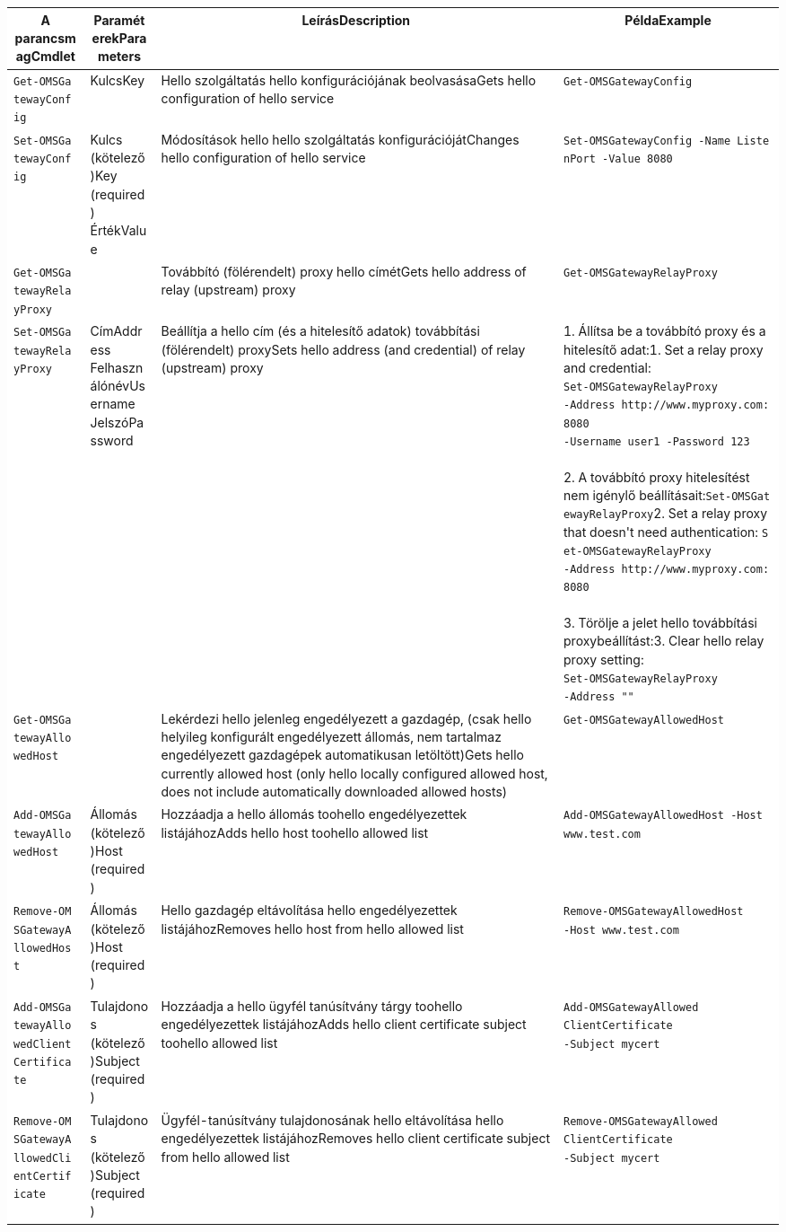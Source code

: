 | <span data-ttu-id="fc10b-328">**A parancsmag**</span><span class="sxs-lookup"><span data-stu-id="fc10b-328">**Cmdlet**</span></span> | <span data-ttu-id="fc10b-329">**Paraméterek**</span><span class="sxs-lookup"><span data-stu-id="fc10b-329">**Parameters**</span></span> | <span data-ttu-id="fc10b-330">**Leírás**</span><span class="sxs-lookup"><span data-stu-id="fc10b-330">**Description**</span></span> | <span data-ttu-id="fc10b-331">**Példa**</span><span class="sxs-lookup"><span data-stu-id="fc10b-331">**Example**</span></span> |
| --- | --- | --- | --- |  
| `Get-OMSGatewayConfig` |<span data-ttu-id="fc10b-332">Kulcs</span><span class="sxs-lookup"><span data-stu-id="fc10b-332">Key</span></span> |<span data-ttu-id="fc10b-333">Hello szolgáltatás hello konfigurációjának beolvasása</span><span class="sxs-lookup"><span data-stu-id="fc10b-333">Gets hello configuration of hello service</span></span> |`Get-OMSGatewayConfig` |  
| `Set-OMSGatewayConfig` |<span data-ttu-id="fc10b-334">Kulcs (kötelező)</span><span class="sxs-lookup"><span data-stu-id="fc10b-334">Key (required)</span></span> <br> <span data-ttu-id="fc10b-335">Érték</span><span class="sxs-lookup"><span data-stu-id="fc10b-335">Value</span></span> |<span data-ttu-id="fc10b-336">Módosítások hello hello szolgáltatás konfigurációját</span><span class="sxs-lookup"><span data-stu-id="fc10b-336">Changes hello configuration of hello service</span></span> |`Set-OMSGatewayConfig -Name ListenPort -Value 8080` |  
| `Get-OMSGatewayRelayProxy` | |<span data-ttu-id="fc10b-337">Továbbító (fölérendelt) proxy hello címét</span><span class="sxs-lookup"><span data-stu-id="fc10b-337">Gets hello address of relay (upstream) proxy</span></span> |`Get-OMSGatewayRelayProxy` |  
| `Set-OMSGatewayRelayProxy` |<span data-ttu-id="fc10b-338">Cím</span><span class="sxs-lookup"><span data-stu-id="fc10b-338">Address</span></span><br> <span data-ttu-id="fc10b-339">Felhasználónév</span><span class="sxs-lookup"><span data-stu-id="fc10b-339">Username</span></span><br> <span data-ttu-id="fc10b-340">Jelszó</span><span class="sxs-lookup"><span data-stu-id="fc10b-340">Password</span></span> |<span data-ttu-id="fc10b-341">Beállítja a hello cím (és a hitelesítő adatok) továbbítási (fölérendelt) proxy</span><span class="sxs-lookup"><span data-stu-id="fc10b-341">Sets hello address (and credential) of relay (upstream) proxy</span></span> |<span data-ttu-id="fc10b-342">1. Állítsa be a továbbító proxy és a hitelesítő adat:</span><span class="sxs-lookup"><span data-stu-id="fc10b-342">1. Set a relay proxy and credential:</span></span><br> `Set-OMSGatewayRelayProxy`<br>`-Address http://www.myproxy.com:8080`<br>`-Username user1 -Password 123` <br><br> <span data-ttu-id="fc10b-343">2. A továbbító proxy hitelesítést nem igénylő beállításait:`Set-OMSGatewayRelayProxy`</span><span class="sxs-lookup"><span data-stu-id="fc10b-343">2. Set a relay proxy that doesn't need authentication: `Set-OMSGatewayRelayProxy`</span></span><br> `-Address http://www.myproxy.com:8080` <br><br> <span data-ttu-id="fc10b-344">3. Törölje a jelet hello továbbítási proxybeállítást:</span><span class="sxs-lookup"><span data-stu-id="fc10b-344">3. Clear hello relay proxy setting:</span></span><br> `Set-OMSGatewayRelayProxy` <br> `-Address ""` |  
| `Get-OMSGatewayAllowedHost` | |<span data-ttu-id="fc10b-345">Lekérdezi hello jelenleg engedélyezett a gazdagép, (csak hello helyileg konfigurált engedélyezett állomás, nem tartalmaz engedélyezett gazdagépek automatikusan letöltött)</span><span class="sxs-lookup"><span data-stu-id="fc10b-345">Gets hello currently allowed host (only hello locally configured allowed host, does not include automatically downloaded allowed hosts)</span></span> |`Get-OMSGatewayAllowedHost` |
| `Add-OMSGatewayAllowedHost` |<span data-ttu-id="fc10b-346">Állomás (kötelező)</span><span class="sxs-lookup"><span data-stu-id="fc10b-346">Host (required)</span></span> |<span data-ttu-id="fc10b-347">Hozzáadja a hello állomás toohello engedélyezettek listájához</span><span class="sxs-lookup"><span data-stu-id="fc10b-347">Adds hello host toohello allowed list</span></span> |`Add-OMSGatewayAllowedHost -Host www.test.com` |  
| `Remove-OMSGatewayAllowedHost` |<span data-ttu-id="fc10b-348">Állomás (kötelező)</span><span class="sxs-lookup"><span data-stu-id="fc10b-348">Host (required)</span></span> |<span data-ttu-id="fc10b-349">Hello gazdagép eltávolítása hello engedélyezettek listájához</span><span class="sxs-lookup"><span data-stu-id="fc10b-349">Removes hello host from hello allowed list</span></span> |`Remove-OMSGatewayAllowedHost`<br> `-Host www.test.com` |  
| `Add-OMSGatewayAllowedClientCertificate` |<span data-ttu-id="fc10b-350">Tulajdonos (kötelező)</span><span class="sxs-lookup"><span data-stu-id="fc10b-350">Subject (required)</span></span> |<span data-ttu-id="fc10b-351">Hozzáadja a hello ügyfél tanúsítvány tárgy toohello engedélyezettek listájához</span><span class="sxs-lookup"><span data-stu-id="fc10b-351">Adds hello client certificate subject toohello allowed list</span></span> |`Add-OMSGatewayAllowed`<br>`ClientCertificate` <br> `-Subject mycert` |  
| `Remove-OMSGatewayAllowedClientCertificate` |<span data-ttu-id="fc10b-352">Tulajdonos (kötelező)</span><span class="sxs-lookup"><span data-stu-id="fc10b-352">Subject (required)</span></span> |<span data-ttu-id="fc10b-353">Ügyfél-tanúsítvány tulajdonosának hello eltávolítása hello engedélyezettek listájához</span><span class="sxs-lookup"><span data-stu-id="fc10b-353">Removes hello client certificate subject from hello allowed list</span></span> |`Remove-OMSGatewayAllowed` <br> `ClientCertificate` <br> `-Subject mycert` |  